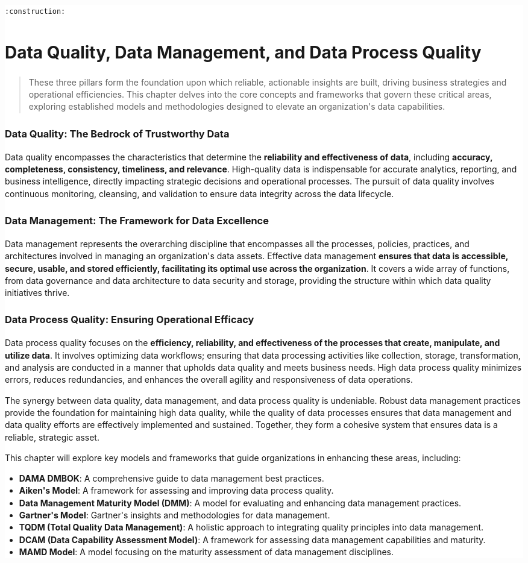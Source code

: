 ```admonish warning title="Page under construction"
:construction:
```

# Data Quality, Data Management, and Data Process Quality
>
> These three pillars form the foundation upon which reliable, actionable insights are built, driving business strategies and operational efficiencies. This chapter delves into the core concepts and frameworks that govern these critical areas, exploring established models and methodologies designed to elevate an organization's data capabilities.

### Data Quality: The Bedrock of Trustworthy Data

Data quality encompasses the characteristics that determine the **reliability and effectiveness of data**, including **accuracy, completeness, consistency, timeliness, and relevance**. High-quality data is indispensable for accurate analytics, reporting, and business intelligence, directly impacting strategic decisions and operational processes. The pursuit of data quality involves continuous monitoring, cleansing, and validation to ensure data integrity across the data lifecycle.

### Data Management: The Framework for Data Excellence

Data management represents the overarching discipline that encompasses all the processes, policies, practices, and architectures involved in managing an organization's data assets. Effective data management **ensures that data is accessible, secure, usable, and stored efficiently, facilitating its optimal use across the organization**. It covers a wide array of functions, from data governance and data architecture to data security and storage, providing the structure within which data quality initiatives thrive.

### Data Process Quality: Ensuring Operational Efficacy

Data process quality focuses on the **efficiency, reliability, and effectiveness of the processes that create, manipulate, and utilize data**. It involves optimizing data workflows; ensuring that data processing activities like collection, storage, transformation, and analysis are conducted in a manner that upholds data quality and meets business needs. High data process quality minimizes errors, reduces redundancies, and enhances the overall agility and responsiveness of data operations.

The synergy between data quality, data management, and data process quality is undeniable. Robust data management practices provide the foundation for maintaining high data quality, while the quality of data processes ensures that data management and data quality efforts are effectively implemented and sustained. Together, they form a cohesive system that ensures data is a reliable, strategic asset.

This chapter will explore key models and frameworks that guide organizations in enhancing these areas, including:

* **DAMA DMBOK**: A comprehensive guide to data management best practices.
* **Aiken's Model**: A framework for assessing and improving data process quality.
* **Data Management Maturity Model (DMM)**: A model for evaluating and enhancing data management practices.
* **Gartner's Model**: Gartner's insights and methodologies for data management.
* **TQDM (Total Quality Data Management)**: A holistic approach to integrating quality principles into data management.
* **DCAM (Data Capability Assessment Model)**: A framework for assessing data management capabilities and maturity.
* **MAMD Model**: A model focusing on the maturity assessment of data management disciplines.
